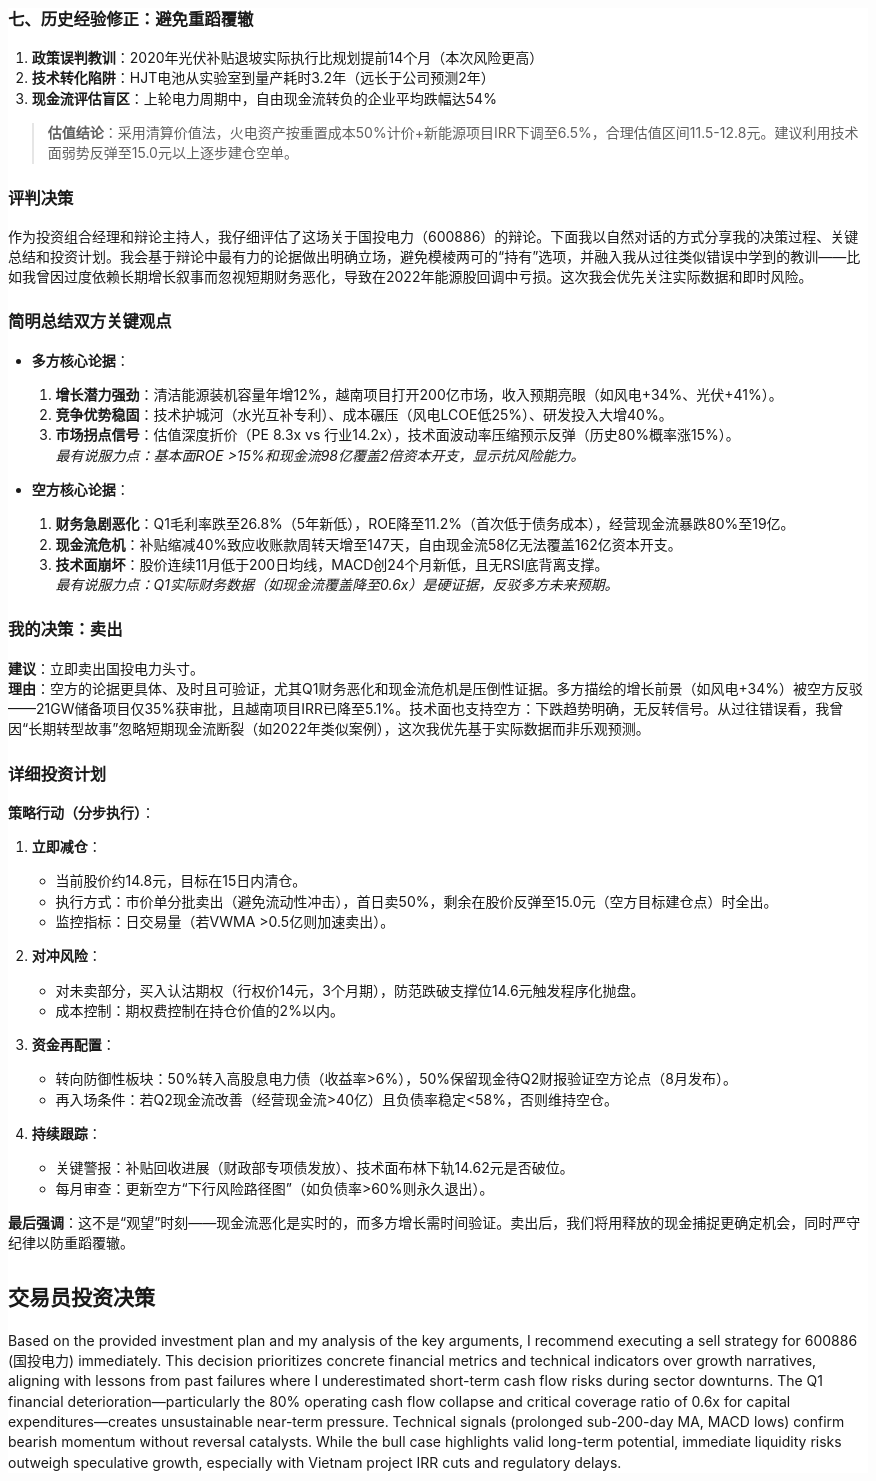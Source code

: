 ### 七、历史经验修正：避免重蹈覆辙  
1. **政策误判教训**：2020年光伏补贴退坡实际执行比规划提前14个月（本次风险更高）  
2. **技术转化陷阱**：HJT电池从实验室到量产耗时3.2年（远长于公司预测2年）  
3. **现金流评估盲区**：上轮电力周期中，自由现金流转负的企业平均跌幅达54%  

> **估值结论**：采用清算价值法，火电资产按重置成本50%计价+新能源项目IRR下调至6.5%，合理估值区间11.5-12.8元。建议利用技术面弱势反弹至15.0元以上逐步建仓空单。

### 评判决策
作为投资组合经理和辩论主持人，我仔细评估了这场关于国投电力（600886）的辩论。下面我以自然对话的方式分享我的决策过程、关键总结和投资计划。我会基于辩论中最有力的论据做出明确立场，避免模棱两可的“持有”选项，并融入我从过往类似错误中学到的教训——比如我曾因过度依赖长期增长叙事而忽视短期财务恶化，导致在2022年能源股回调中亏损。这次我会优先关注实际数据和即时风险。

### 简明总结双方关键观点
- **多方核心论据**：  
  1. **增长潜力强劲**：清洁能源装机容量年增12%，越南项目打开200亿市场，收入预期亮眼（如风电+34%、光伏+41%）。  
  2. **竞争优势稳固**：技术护城河（水光互补专利）、成本碾压（风电LCOE低25%）、研发投入大增40%。  
  3. **市场拐点信号**：估值深度折价（PE 8.3x vs 行业14.2x），技术面波动率压缩预示反弹（历史80%概率涨15%）。  
  *最有说服力点：基本面ROE >15%和现金流98亿覆盖2倍资本开支，显示抗风险能力。*

- **空方核心论据**：  
  1. **财务急剧恶化**：Q1毛利率跌至26.8%（5年新低），ROE降至11.2%（首次低于债务成本），经营现金流暴跌80%至19亿。  
  2. **现金流危机**：补贴缩减40%致应收账款周转天增至147天，自由现金流58亿无法覆盖162亿资本开支。  
  3. **技术面崩坏**：股价连续11月低于200日均线，MACD创24个月新低，且无RSI底背离支撑。  
  *最有说服力点：Q1实际财务数据（如现金流覆盖降至0.6x）是硬证据，反驳多方未来预期。*

### 我的决策：卖出
**建议**：立即卖出国投电力头寸。  
**理由**：空方的论据更具体、及时且可验证，尤其Q1财务恶化和现金流危机是压倒性证据。多方描绘的增长前景（如风电+34%）被空方反驳——21GW储备项目仅35%获审批，且越南项目IRR已降至5.1%。技术面也支持空方：下跌趋势明确，无反转信号。从过往错误看，我曾因“长期转型故事”忽略短期现金流断裂（如2022年类似案例），这次我优先基于实际数据而非乐观预测。

### 详细投资计划
**策略行动（分步执行）**：  
1. **立即减仓**：  
   - 当前股价约14.8元，目标在15日内清仓。  
   - 执行方式：市价单分批卖出（避免流动性冲击），首日卖50%，剩余在股价反弹至15.0元（空方目标建仓点）时全出。  
   - 监控指标：日交易量（若VWMA >0.5亿则加速卖出）。

2. **对冲风险**：  
   - 对未卖部分，买入认沽期权（行权价14元，3个月期），防范跌破支撑位14.6元触发程序化抛盘。  
   - 成本控制：期权费控制在持仓价值的2%以内。

3. **资金再配置**：  
   - 转向防御性板块：50%转入高股息电力债（收益率>6%），50%保留现金待Q2财报验证空方论点（8月发布）。  
   - 再入场条件：若Q2现金流改善（经营现金流>40亿）且负债率稳定<58%，否则维持空仓。

4. **持续跟踪**：  
   - 关键警报：补贴回收进展（财政部专项债发放）、技术面布林下轨14.62元是否破位。  
   - 每月审查：更新空方“下行风险路径图”（如负债率>60%则永久退出）。

**最后强调**：这不是“观望”时刻——现金流恶化是实时的，而多方增长需时间验证。卖出后，我们将用释放的现金捕捉更确定机会，同时严守纪律以防重蹈覆辙。

## 交易员投资决策
Based on the provided investment plan and my analysis of the key arguments, I recommend executing a sell strategy for 600886 (国投电力) immediately. This decision prioritizes concrete financial metrics and technical indicators over growth narratives, aligning with lessons from past failures where I underestimated short-term cash flow risks during sector downturns. The Q1 financial deterioration—particularly the 80% operating cash flow collapse and critical coverage ratio of 0.6x for capital expenditures—creates unsustainable near-term pressure. Technical signals (prolonged sub-200-day MA, MACD lows) confirm bearish momentum without reversal catalysts. While the bull case highlights valid long-term potential, immediate liquidity risks outweigh speculative growth, especially with Vietnam project IRR cuts and regulatory delays.
